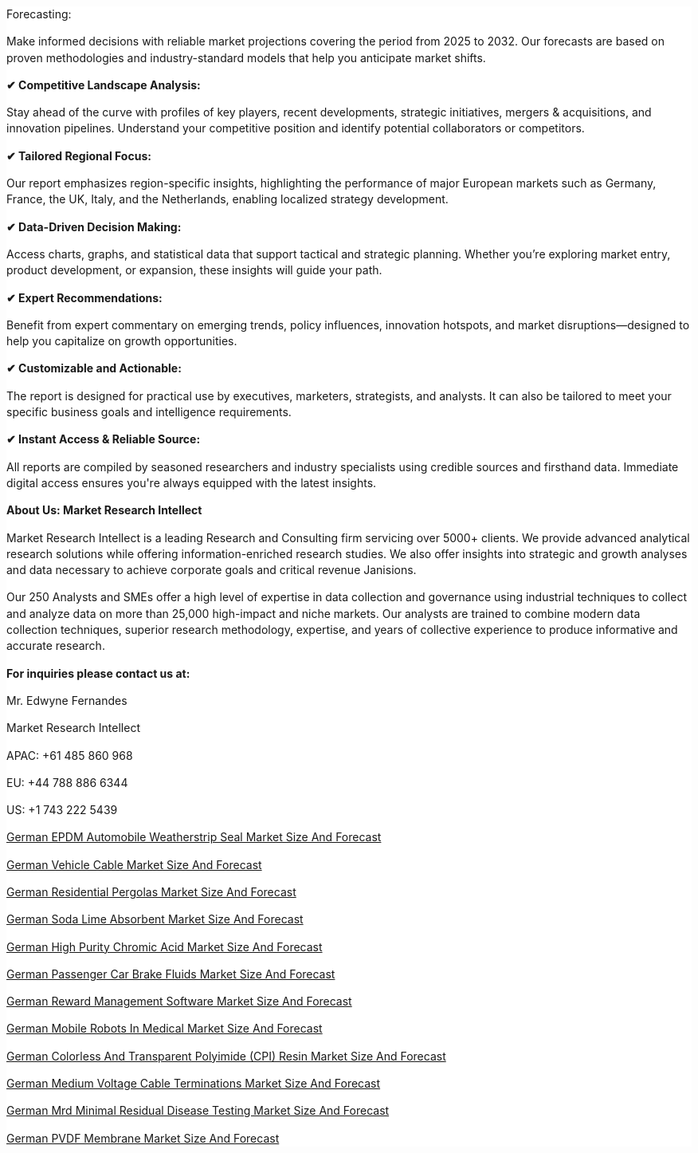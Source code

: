 Forecasting:</strong></p><p>Make informed decisions with reliable market projections covering the period from 2025 to 2032. Our forecasts are based on proven methodologies and industry-standard models that help you anticipate market shifts.</p><p><strong>✔ Competitive Landscape Analysis:</strong></p><p>Stay ahead of the curve with profiles of key players, recent developments, strategic initiatives, mergers &amp; acquisitions, and innovation pipelines. Understand your competitive position and identify potential collaborators or competitors.</p><p><strong>✔ Tailored Regional Focus:</strong></p><p>Our report emphasizes region-specific insights, highlighting the performance of major European markets such as Germany, France, the UK, Italy, and the Netherlands, enabling localized strategy development.</p><p><strong>✔ Data-Driven Decision Making:</strong></p><p>Access charts, graphs, and statistical data that support tactical and strategic planning. Whether you&rsquo;re exploring market entry, product development, or expansion, these insights will guide your path.</p><p><strong>✔ Expert Recommendations:</strong></p><p>Benefit from expert commentary on emerging trends, policy influences, innovation hotspots, and market disruptions&mdash;designed to help you capitalize on growth opportunities.</p><p><strong>✔ Customizable and Actionable:</strong></p><p>The report is designed for practical use by executives, marketers, strategists, and analysts. It can also be tailored to meet your specific business goals and intelligence requirements.</p><p><strong>✔ Instant Access &amp; Reliable Source:</strong></p><p>All reports are compiled by seasoned researchers and industry specialists using credible sources and firsthand data. Immediate digital access ensures you're always equipped with the latest insights.</p><p><strong><span class="font-[700]">About Us: Market Research Intellect</span></strong></p><p><span class="">Market Research Intellect is a leading Research and Consulting firm servicing over 5000+ clients. We provide advanced analytical research solutions while offering information-enriched research studies.&nbsp;</span>We also offer insights into strategic and growth analyses and data necessary to achieve corporate goals and critical revenue Janisions.</p><p><span class="">Our 250 Analysts and SMEs offer a high level of expertise in data collection and governance using industrial techniques to collect and analyze data on more than 25,000 high-impact and niche markets. Our analysts are trained to combine modern data collection techniques, superior research methodology, expertise, and years of collective experience to produce informative and accurate research.</span></p><p><strong>For inquiries please contact us at:</strong></p><p>Mr. Edwyne Fernandes</p><p>Market Research Intellect</p><p>APAC: +61 485 860 968</p><p>EU: +44 788 886 6344</p><p>US: +1 743 222 5439</p><p><a href="https://github.com/dhaniram123/bench-quik/blob/main/EPDM-Automobile-Weatherstrip-Seal-Market/China-EPDM-Automobile-Weatherstrip-Seal-Market.md">German EPDM Automobile Weatherstrip Seal Market Size And Forecast</a></p><p><a href="https://github.com/dhaniram123/bench-quik/blob/main/Vehicle-Cable-Market/China-Vehicle-Cable-Market.md">German Vehicle Cable Market Size And Forecast</a></p><p><a href="https://github.com/dhaniram123/bench-quik/blob/main/Residential-Pergolas-Market/China-Residential-Pergolas-Market.md">German Residential Pergolas Market Size And Forecast</a></p><p><a href="https://github.com/dhaniram123/bench-quik/blob/main/Soda-Lime-Absorbent-Market/China-Soda-Lime-Absorbent-Market.md">German Soda Lime Absorbent Market Size And Forecast</a></p><p><a href="https://github.com/dhaniram123/bench-quik/blob/main/High-Purity-Chromic-Acid-Market/China-High-Purity-Chromic-Acid-Market.md">German High Purity Chromic Acid Market Size And Forecast</a></p><p><a href="https://github.com/dhaniram123/bench-quik/blob/main/Passenger-Car-Brake-Fluids-Market/China-Passenger-Car-Brake-Fluids-Market.md">German Passenger Car Brake Fluids Market Size And Forecast</a></p><p><a href="https://github.com/dhaniram123/bench-quik/blob/main/Reward-Management-Software-Market/China-Reward-Management-Software-Market.md">German Reward Management Software Market Size And Forecast</a></p><p><a href="https://github.com/dhaniram123/bench-quik/blob/main/Mobile-Robots-In-Medical-Market/China-Mobile-Robots-In-Medical-Market.md">German Mobile Robots In Medical Market Size And Forecast</a></p><p><a href="https://github.com/dhaniram123/bench-quik/blob/main/Colorless-And-Transparent-Polyimide-(CPI)-Resin-Market/China-Colorless-And-Transparent-Polyimide-(CPI)-Resin-Market.md">German Colorless And Transparent Polyimide (CPI) Resin Market Size And Forecast</a></p><p><a href="https://github.com/dhaniram123/bench-quik/blob/main/Medium-Voltage-Cable-Terminations-Market/China-Medium-Voltage-Cable-Terminations-Market.md">German Medium Voltage Cable Terminations Market Size And Forecast</a></p><p><a href="https://github.com/dhaniram123/bench-quik/blob/main/Mrd-Minimal-Residual-Disease-Testing-Market/China-Mrd-Minimal-Residual-Disease-Testing-Market.md">German Mrd Minimal Residual Disease Testing Market Size And Forecast</a></p><p><a href="https://github.com/dhaniram123/bench-quik/blob/main/PVDF-Membrane-Market/China-PVDF-Membrane-Market.md">German PVDF Membrane Market Size And Forecast</a></p>
